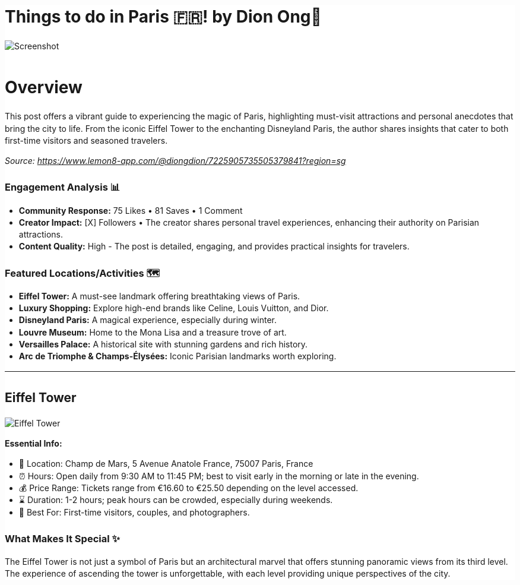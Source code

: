 # Things to do in Paris 🇫🇷! by Dion Ong🦕

![Screenshot](../metadata/22ba3303216a6424.png)

# Overview

This post offers a vibrant guide to experiencing the magic of Paris, highlighting must-visit attractions and personal anecdotes that bring the city to life. From the iconic Eiffel Tower to the enchanting Disneyland Paris, the author shares insights that cater to both first-time visitors and seasoned travelers.

_Source: https://www.lemon8-app.com/@diongdion/7225905735505379841?region=sg_

### Engagement Analysis 📊

- **Community Response:** 75 Likes • 81 Saves • 1 Comment
- **Creator Impact:** [X] Followers • The creator shares personal travel experiences, enhancing their authority on Parisian attractions.
- **Content Quality:** High - The post is detailed, engaging, and provides practical insights for travelers.

### Featured Locations/Activities 🗺

- **Eiffel Tower:** A must-see landmark offering breathtaking views of Paris.
- **Luxury Shopping:** Explore high-end brands like Celine, Louis Vuitton, and Dior.
- **Disneyland Paris:** A magical experience, especially during winter.
- **Louvre Museum:** Home to the Mona Lisa and a treasure trove of art.
- **Versailles Palace:** A historical site with stunning gardens and rich history.
- **Arc de Triomphe & Champs-Élysées:** Iconic Parisian landmarks worth exploring.

---

## Eiffel Tower

![Eiffel Tower](https://tiktokcdn.com/image_url)

**Essential Info:**

- 📍 Location: Champ de Mars, 5 Avenue Anatole France, 75007 Paris, France
- ⏰ Hours: Open daily from 9:30 AM to 11:45 PM; best to visit early in the morning or late in the evening.
- 💰 Price Range: Tickets range from €16.60 to €25.50 depending on the level accessed.
- ⌛ Duration: 1-2 hours; peak hours can be crowded, especially during weekends.
- 🎯 Best For: First-time visitors, couples, and photographers.

### What Makes It Special ✨

The Eiffel Tower is not just a symbol of Paris but an architectural marvel that offers stunning panoramic views from its third level. The experience of ascending the tower is unforgettable, with each level providing unique perspectives of the city.
